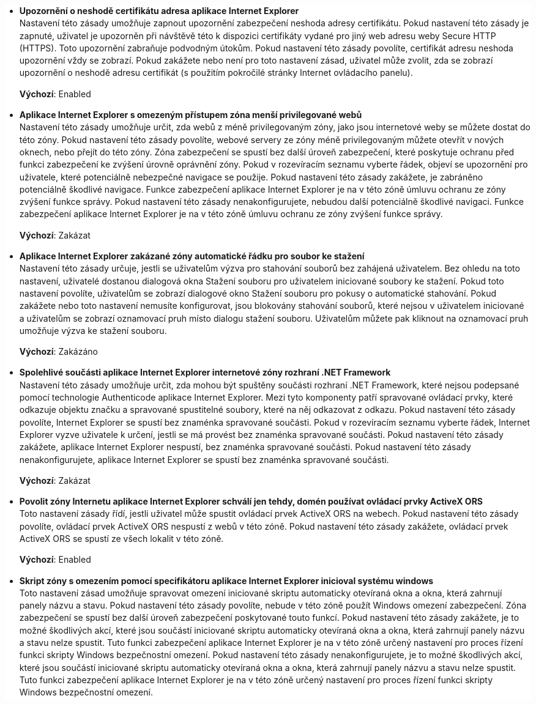 - **Upozornění o neshodě certifikátu adresa aplikace Internet Explorer**  
  Nastavení této zásady umožňuje zapnout upozornění zabezpečení neshoda adresy certifikátu. Pokud nastavení této zásady je zapnuté, uživatel je upozorněn při návštěvě této k dispozici certifikáty vydané pro jiný web adresu weby Secure HTTP (HTTPS). Toto upozornění zabraňuje podvodným útokům. Pokud nastavení této zásady povolíte, certifikát adresu neshoda upozornění vždy se zobrazí. Pokud zakážete nebo není pro toto nastavení zásad, uživatel může zvolit, zda se zobrazí upozornění o neshodě adresu certifikát (s použitím pokročilé stránky Internet ovládacího panelu).
  
  **Výchozí**: Enabled 
  
- **Aplikace Internet Explorer s omezeným přístupem zóna menší privilegované webů**  
  Nastavení této zásady umožňuje určit, zda webů z méně privilegovaným zóny, jako jsou internetové weby se můžete dostat do této zóny. Pokud nastavení této zásady povolíte, webové servery ze zóny méně privilegovaným můžete otevřít v nových oknech, nebo přejít do této zóny. Zóna zabezpečení se spustí bez další úroveň zabezpečení, které poskytuje ochranu před funkci zabezpečení ke zvýšení úrovně oprávnění zóny. Pokud v rozevíracím seznamu vyberte řádek, objeví se upozornění pro uživatele, které potenciálně nebezpečné navigace se použije. Pokud nastavení této zásady zakážete, je zabráněno potenciálně škodlivé navigace. Funkce zabezpečení aplikace Internet Explorer je na v této zóně úmluvu ochranu ze zóny zvýšení funkce správy. Pokud nastavení této zásady nenakonfigurujete, nebudou další potenciálně škodlivé navigaci. Funkce zabezpečení aplikace Internet Explorer je na v této zóně úmluvu ochranu ze zóny zvýšení funkce správy.
  
  **Výchozí**: Zakázat  
  
- **Aplikace Internet Explorer zakázané zóny automatické řádku pro soubor ke stažení**  
  Nastavení této zásady určuje, jestli se uživatelům výzva pro stahování souborů bez zahájená uživatelem. Bez ohledu na toto nastavení, uživatelé dostanou dialogová okna Stažení souboru pro uživatelem iniciované soubory ke stažení. Pokud toto nastavení povolíte, uživatelům se zobrazí dialogové okno Stažení souboru pro pokusy o automatické stahování. Pokud zakážete nebo toto nastavení nemusíte konfigurovat, jsou blokovány stahování souborů, které nejsou v uživatelem iniciované a uživatelům se zobrazí oznamovací pruh místo dialogu stažení souboru. Uživatelům můžete pak kliknout na oznamovací pruh umožňuje výzva ke stažení souboru.
  
  **Výchozí**: Zakázáno
  
- **Spolehlivé součásti aplikace Internet Explorer internetové zóny rozhraní .NET Framework**  
  Nastavení této zásady umožňuje určit, zda mohou být spuštěny součásti rozhraní .NET Framework, které nejsou podepsané pomocí technologie Authenticode aplikace Internet Explorer. Mezi tyto komponenty patří spravované ovládací prvky, které odkazuje objektu značku a spravované spustitelné soubory, které na něj odkazovat z odkazu. Pokud nastavení této zásady povolíte, Internet Explorer se spustí bez znaménka spravované součásti. Pokud v rozevíracím seznamu vyberte řádek, Internet Explorer vyzve uživatele k určení, jestli se má provést bez znaménka spravované součásti. Pokud nastavení této zásady zakážete, aplikace Internet Explorer nespustí, bez znaménka spravované součásti. Pokud nastavení této zásady nenakonfigurujete, aplikace Internet Explorer se spustí bez znaménka spravované součásti.
  
  **Výchozí**: Zakázat 
  
- **Povolit zóny Internetu aplikace Internet Explorer schválí jen tehdy, domén používat ovládací prvky ActiveX ORS**  
  Toto nastavení zásady řídí, jestli uživatel může spustit ovládací prvek ActiveX ORS na webech. Pokud nastavení této zásady povolíte, ovládací prvek ActiveX ORS nespustí z webů v této zóně. Pokud nastavení této zásady zakážete, ovládací prvek ActiveX ORS se spustí ze všech lokalit v této zóně.
  
  **Výchozí**: Enabled 
  
- **Skript zóny s omezením pomocí specifikátoru aplikace Internet Explorer inicioval systému windows**  
  Toto nastavení zásad umožňuje spravovat omezení iniciované skriptu automaticky otevíraná okna a okna, která zahrnují panely názvu a stavu. Pokud nastavení této zásady povolíte, nebude v této zóně použít Windows omezení zabezpečení. Zóna zabezpečení se spustí bez další úroveň zabezpečení poskytované touto funkcí. Pokud nastavení této zásady zakážete, je to možné škodlivých akcí, které jsou součástí iniciované skriptu automaticky otevíraná okna a okna, která zahrnují panely názvu a stavu nelze spustit. Tuto funkci zabezpečení aplikace Internet Explorer je na v této zóně určený nastavení pro proces řízení funkci skripty Windows bezpečnostní omezení. Pokud nastavení této zásady nenakonfigurujete, je to možné škodlivých akcí, které jsou součástí iniciované skriptu automaticky otevíraná okna a okna, která zahrnují panely názvu a stavu nelze spustit. Tuto funkci zabezpečení aplikace Internet Explorer je na v této zóně určený nastavení pro proces řízení funkci skripty Windows bezpečnostní omezení.